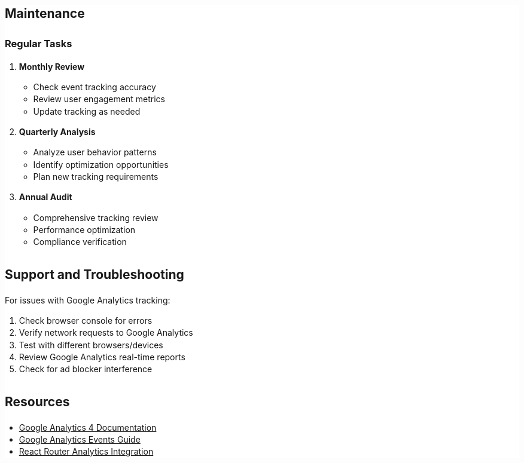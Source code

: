 ## Maintenance

### Regular Tasks
1. **Monthly Review**
   - Check event tracking accuracy
   - Review user engagement metrics
   - Update tracking as needed

2. **Quarterly Analysis**
   - Analyze user behavior patterns
   - Identify optimization opportunities
   - Plan new tracking requirements

3. **Annual Audit**
   - Comprehensive tracking review
   - Performance optimization
   - Compliance verification

## Support and Troubleshooting

For issues with Google Analytics tracking:
1. Check browser console for errors
2. Verify network requests to Google Analytics
3. Test with different browsers/devices
4. Review Google Analytics real-time reports
5. Check for ad blocker interference

## Resources

- [Google Analytics 4 Documentation](https://developers.google.com/analytics/devguides/collection/ga4)
- [Google Analytics Events Guide](https://developers.google.com/analytics/devguides/collection/ga4/events)
- [React Router Analytics Integration](https://reactrouter.com/docs/en/v6/start/overview)
